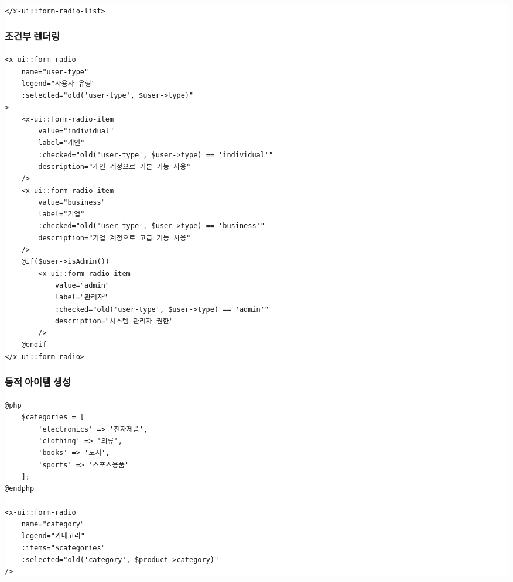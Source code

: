 ```blade
</x-ui::form-radio-list>
```

### 조건부 렌더링
```blade
<x-ui::form-radio 
    name="user-type" 
    legend="사용자 유형" 
    :selected="old('user-type', $user->type)"
>
    <x-ui::form-radio-item 
        value="individual" 
        label="개인" 
        :checked="old('user-type', $user->type) == 'individual'"
        description="개인 계정으로 기본 기능 사용"
    />
    <x-ui::form-radio-item 
        value="business" 
        label="기업" 
        :checked="old('user-type', $user->type) == 'business'"
        description="기업 계정으로 고급 기능 사용"
    />
    @if($user->isAdmin())
        <x-ui::form-radio-item 
            value="admin" 
            label="관리자" 
            :checked="old('user-type', $user->type) == 'admin'"
            description="시스템 관리자 권한"
        />
    @endif
</x-ui::form-radio>
```

### 동적 아이템 생성
```blade
@php
    $categories = [
        'electronics' => '전자제품',
        'clothing' => '의류',
        'books' => '도서',
        'sports' => '스포츠용품'
    ];
@endphp

<x-ui::form-radio 
    name="category" 
    legend="카테고리" 
    :items="$categories"
    :selected="old('category', $product->category)"
/>
```
